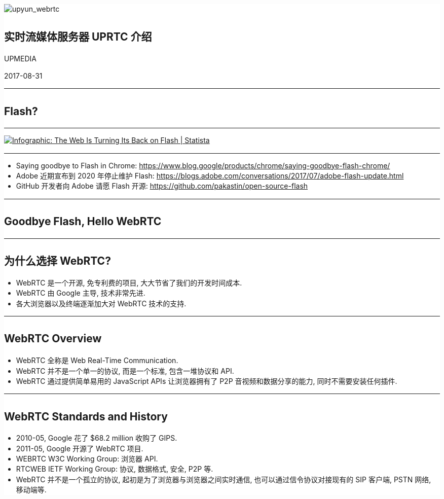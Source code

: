 
![upyun_webrtc](http://akslides.b0.upaiyun.com/upyun_webrtc.png)

## 实时流媒体服务器 UPRTC 介绍

UPMEDIA

2017-08-31

---

## Flash?

----

<a href="https://www.statista.com/chart/3796/websites-using-flash/" title="Infographic: The Web Is Turning Its Back on Flash | Statista"><img src="https://infographic.statista.com/normal/chartoftheday_3796_websites_using_flash_n.jpg" alt="Infographic: The Web Is Turning Its Back on Flash | Statista" width="90%" height="auto" style="width: 90%; height: auto !important; max-width:960px;-ms-interpolation-mode: bicubic;"/></a>

----

* Saying goodbye to Flash in Chrome: <https://www.blog.google/products/chrome/saying-goodbye-flash-chrome/>
* Adobe 近期宣布到 2020 年停止维护 Flash: <https://blogs.adobe.com/conversations/2017/07/adobe-flash-update.html>
* GitHub 开发者向 Adobe 请愿 Flash 开源: <https://github.com/pakastin/open-source-flash>

---

## Goodbye Flash, Hello WebRTC

---

## 为什么选择 WebRTC?
* WebRTC 是一个开源, 免专利费的项目, 大大节省了我们的开发时间成本.
* WebRTC 由 Google 主导, 技术非常先进.
* 各大浏览器以及终端逐渐加大对 WebRTC 技术的支持.

----

## WebRTC Overview
* WebRTC 全称是 Web Real-Time Communication.
* WebRTC 并不是一个单一的协议, 而是一个标准, 包含一堆协议和 API.
* WebRTC 通过提供简单易用的 JavaScript APIs 让浏览器拥有了 P2P 音视频和数据分享的能力, 同时不需要安装任何插件.

----

## WebRTC Standards and History
* 2010-05, Google 花了 $68.2 million 收购了 GIPS.
* 2011-05, Google 开源了 WebRTC 项目.
* WEBRTC W3C Working Group: 浏览器 API.
* RTCWEB IETF Working Group: 协议, 数据格式, 安全, P2P 等.
* WebRTC 并不是一个孤立的协议, 起初是为了浏览器与浏览器之间实时通信, 也可以通过信令协议对接现有的 SIP 客户端, PSTN 网络, 移动端等.
